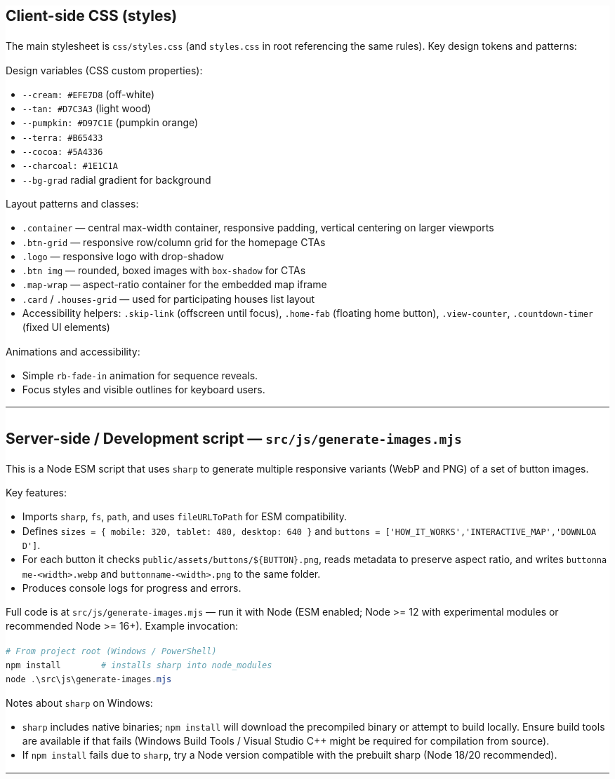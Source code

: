 ## Client-side CSS (styles)
The main stylesheet is `css/styles.css` (and `styles.css` in root referencing the same rules). Key design tokens and patterns:

Design variables (CSS custom properties):
- `--cream: #EFE7D8` (off-white)
- `--tan: #D7C3A3` (light wood)
- `--pumpkin: #D97C1E` (pumpkin orange)
- `--terra: #B65433`
- `--cocoa: #5A4336`
- `--charcoal: #1E1C1A`
- `--bg-grad` radial gradient for background

Layout patterns and classes:
- `.container` — central max-width container, responsive padding, vertical centering on larger viewports
- `.btn-grid` — responsive row/column grid for the homepage CTAs
- `.logo` — responsive logo with drop-shadow
- `.btn img` — rounded, boxed images with `box-shadow` for CTAs
- `.map-wrap` — aspect-ratio container for the embedded map iframe
- `.card` / `.houses-grid` — used for participating houses list layout
- Accessibility helpers: `.skip-link` (offscreen until focus), `.home-fab` (floating home button), `.view-counter`, `.countdown-timer` (fixed UI elements)

Animations and accessibility:
- Simple `rb-fade-in` animation for sequence reveals.
- Focus styles and visible outlines for keyboard users.

---

## Server-side / Development script — `src/js/generate-images.mjs`
This is a Node ESM script that uses `sharp` to generate multiple responsive variants (WebP and PNG) of a set of button images.

Key features:
- Imports `sharp`, `fs`, `path`, and uses `fileURLToPath` for ESM compatibility.
- Defines `sizes = { mobile: 320, tablet: 480, desktop: 640 }` and `buttons = ['HOW_IT_WORKS','INTERACTIVE_MAP','DOWNLOAD']`.
- For each button it checks `public/assets/buttons/${BUTTON}.png`, reads metadata to preserve aspect ratio, and writes `buttonname-<width>.webp` and `buttonname-<width>.png` to the same folder.
- Produces console logs for progress and errors.

Full code is at `src/js/generate-images.mjs` — run it with Node (ESM enabled; Node >= 12 with experimental modules or recommended Node >= 16+). Example invocation:

```powershell
# From project root (Windows / PowerShell)
npm install        # installs sharp into node_modules
node .\src\js\generate-images.mjs
```

Notes about `sharp` on Windows:
- `sharp` includes native binaries; `npm install` will download the precompiled binary or attempt to build locally. Ensure build tools are available if that fails (Windows Build Tools / Visual Studio C++ might be required for compilation from source).
- If `npm install` fails due to `sharp`, try a Node version compatible with the prebuilt sharp (Node 18/20 recommended).

---